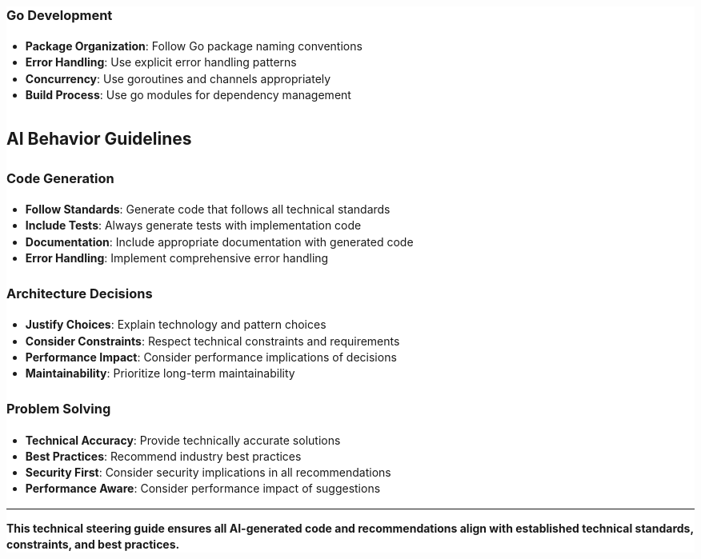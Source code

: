### Go Development
- **Package Organization**: Follow Go package naming conventions
- **Error Handling**: Use explicit error handling patterns
- **Concurrency**: Use goroutines and channels appropriately
- **Build Process**: Use go modules for dependency management

## AI Behavior Guidelines

### Code Generation
- **Follow Standards**: Generate code that follows all technical standards
- **Include Tests**: Always generate tests with implementation code
- **Documentation**: Include appropriate documentation with generated code
- **Error Handling**: Implement comprehensive error handling

### Architecture Decisions
- **Justify Choices**: Explain technology and pattern choices
- **Consider Constraints**: Respect technical constraints and requirements
- **Performance Impact**: Consider performance implications of decisions
- **Maintainability**: Prioritize long-term maintainability

### Problem Solving
- **Technical Accuracy**: Provide technically accurate solutions
- **Best Practices**: Recommend industry best practices
- **Security First**: Consider security implications in all recommendations
- **Performance Aware**: Consider performance impact of suggestions

---

**This technical steering guide ensures all AI-generated code and recommendations align with established technical standards, constraints, and best practices.**